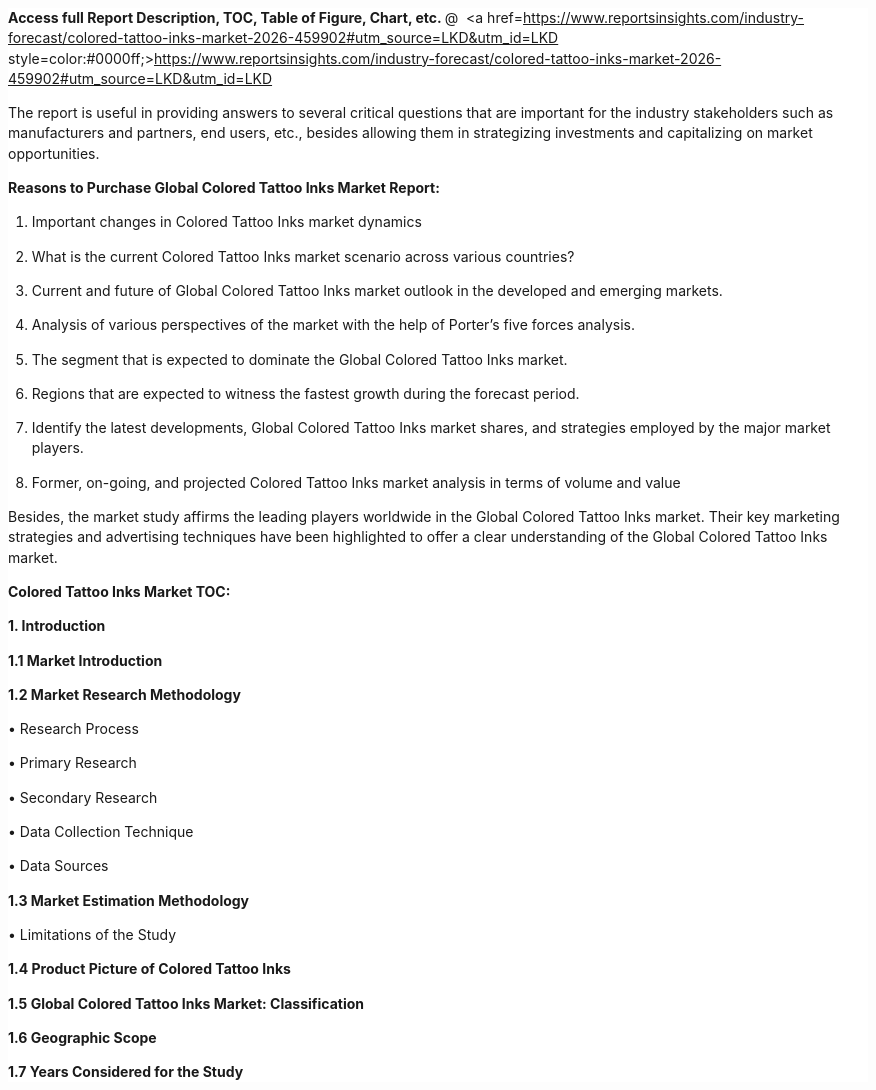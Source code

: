 <strong>Access full Report Description, TOC, Table of Figure, Chart, etc. </strong>@  <a href=https://www.reportsinsights.com/industry-forecast/colored-tattoo-inks-market-2026-459902#utm_source=LKD&utm_id=LKD style=color:#0000ff;>https://www.reportsinsights.com/industry-forecast/colored-tattoo-inks-market-2026-459902#utm_source=LKD&utm_id=LKD</a></font>

The report is useful in providing answers to several critical questions that are important for the industry stakeholders such as manufacturers and partners, end users, etc., besides allowing them in strategizing investments and capitalizing on market opportunities.

<strong>Reasons to Purchase Global Colored Tattoo Inks Market Report:</strong>

1. Important changes in Colored Tattoo Inks market dynamics

2. What is the current Colored Tattoo Inks market scenario across various countries?

3. Current and future of Global Colored Tattoo Inks market outlook in the developed and emerging markets.

4. Analysis of various perspectives of the market with the help of Porter’s five forces analysis.

5. The segment that is expected to dominate the Global Colored Tattoo Inks market.

6. Regions that are expected to witness the fastest growth during the forecast period.

7. Identify the latest developments, Global Colored Tattoo Inks market shares, and strategies employed by the major market players.

8. Former, on-going, and projected Colored Tattoo Inks market analysis in terms of volume and value

Besides, the market study affirms the leading players worldwide in the Global Colored Tattoo Inks market. Their key marketing strategies and advertising techniques have been highlighted to offer a clear understanding of the Global Colored Tattoo Inks market.

<strong>Colored Tattoo Inks Market TOC:</strong>

<strong>1. Introduction</strong>

<strong>1.1 Market Introduction</strong>

<strong>1.2 Market Research Methodology</strong>

• Research Process

• Primary Research

• Secondary Research

• Data Collection Technique

• Data Sources

<strong>1.3 Market Estimation Methodology</strong>

• Limitations of the Study

<strong>1.4 Product Picture of Colored Tattoo Inks</strong>

<strong>1.5 Global Colored Tattoo Inks Market: Classification</strong>

<strong>1.6 Geographic Scope</strong>

<strong>1.7 Years Considered for the Study</strong>
